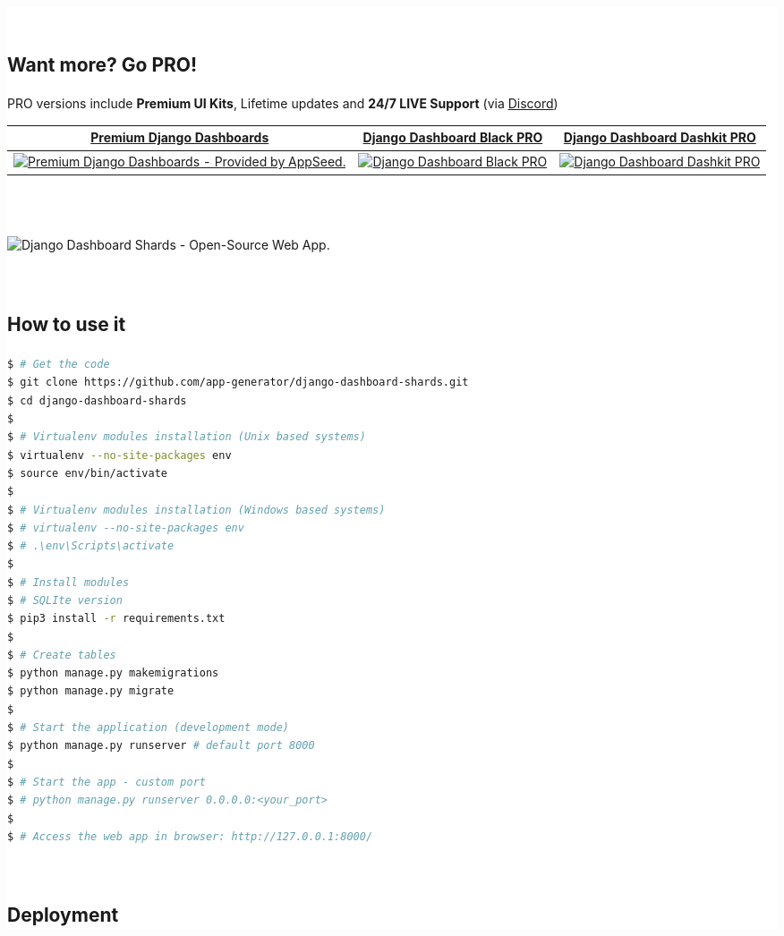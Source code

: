 <br />

## Want more? Go PRO!

PRO versions include **Premium UI Kits**, Lifetime updates and **24/7 LIVE Support** (via [Discord](https://discord.gg/fZC6hup)) 

| [Premium Django Dashboards](https://appseed.us/bundles/django-admin-dashboards-pro) | [Django Dashboard Black PRO](https://appseed.us/admin-dashboards/django-dashboard-black-pro) | [Django Dashboard Dashkit PRO](https://appseed.us/admin-dashboards/django-dashboard-dashkit-pro) |
| --- | --- | --- |
| [![Premium Django Dashboards - Provided by AppSeed.](https://raw.githubusercontent.com/app-generator/static/master/products/django-dashboard-material-pro-screen.png)](https://appseed.us/bundles/django-admin-dashboards-pro)  | [![Django Dashboard Black PRO](https://raw.githubusercontent.com/app-generator/static/master/products/django-dashboard-black-pro-screen.png)](https://appseed.us/admin-dashboards/django-dashboard-black-pro) | [![Django Dashboard Dashkit PRO](https://raw.githubusercontent.com/app-generator/static/master/products/django-dashboard-dashkit-pro-screen.png)](https://appseed.us/admin-dashboards/django-dashboard-dashkit-pro)

<br />
<br />

![Django Dashboard Shards - Open-Source Web App.](https://raw.githubusercontent.com/app-generator/static/master/products/django-dashboard-shards-screen.png)

<br />

## How to use it

```bash
$ # Get the code
$ git clone https://github.com/app-generator/django-dashboard-shards.git
$ cd django-dashboard-shards
$
$ # Virtualenv modules installation (Unix based systems)
$ virtualenv --no-site-packages env
$ source env/bin/activate
$
$ # Virtualenv modules installation (Windows based systems)
$ # virtualenv --no-site-packages env
$ # .\env\Scripts\activate
$
$ # Install modules
$ # SQLIte version
$ pip3 install -r requirements.txt
$
$ # Create tables
$ python manage.py makemigrations
$ python manage.py migrate
$
$ # Start the application (development mode)
$ python manage.py runserver # default port 8000
$
$ # Start the app - custom port 
$ # python manage.py runserver 0.0.0.0:<your_port>
$
$ # Access the web app in browser: http://127.0.0.1:8000/
```

<br />

## Deployment
